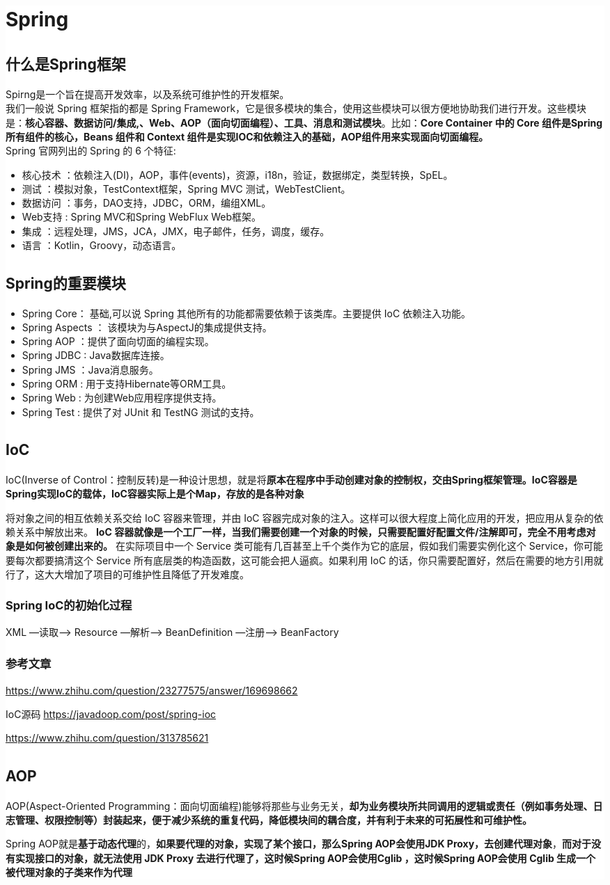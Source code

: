 # Spring
## 什么是Spring框架
Spirng是一个旨在提高开发效率，以及系统可维护性的开发框架。  
我们一般说 Spring 框架指的都是 Spring Framework，它是很多模块的集合，使用这些模块可以很方便地协助我们进行开发。这些模块是：**核心容器、数据访问/集成,、Web、AOP（面向切面编程）、工具、消息和测试模块**。比如：**Core Container 中的 Core 组件是Spring 所有组件的核心，Beans 组件和 Context 组件是实现IOC和依赖注入的基础，AOP组件用来实现面向切面编程。**  
Spring 官网列出的 Spring 的 6 个特征:  

* 核心技术 ：依赖注入(DI)，AOP，事件(events)，资源，i18n，验证，数据绑定，类型转换，SpEL。
* 测试 ：模拟对象，TestContext框架，Spring MVC 测试，WebTestClient。
* 数据访问 ：事务，DAO支持，JDBC，ORM，编组XML。
* Web支持 : Spring MVC和Spring WebFlux Web框架。
* 集成 ：远程处理，JMS，JCA，JMX，电子邮件，任务，调度，缓存。
* 语言 ：Kotlin，Groovy，动态语言。
## Spring的重要模块
* Spring Core： 基础,可以说 Spring 其他所有的功能都需要依赖于该类库。主要提供 IoC 依赖注入功能。
* Spring Aspects ： 该模块为与AspectJ的集成提供支持。
* Spring AOP ：提供了面向切面的编程实现。
* Spring JDBC : Java数据库连接。
* Spring JMS ：Java消息服务。
* Spring ORM : 用于支持Hibernate等ORM工具。
* Spring Web : 为创建Web应用程序提供支持。
* Spring Test : 提供了对 JUnit 和 TestNG 测试的支持。
## IoC
IoC(Inverse of Control：控制反转)是一种设计思想，就是将**原本在程序中手动创建对象的控制权，交由Spring框架管理。IoC容器是Spring实现IoC的载体，IoC容器实际上是个Map，存放的是各种对象**  

将对象之间的相互依赖关系交给 IoC 容器来管理，并由 IoC 容器完成对象的注入。这样可以很大程度上简化应用的开发，把应用从复杂的依赖关系中解放出来。 **IoC 容器就像是一个工厂一样，当我们需要创建一个对象的时候，只需要配置好配置文件/注解即可，完全不用考虑对象是如何被创建出来的。** 在实际项目中一个 Service 类可能有几百甚至上千个类作为它的底层，假如我们需要实例化这个 Service，你可能要每次都要搞清这个 Service 所有底层类的构造函数，这可能会把人逼疯。如果利用 IoC 的话，你只需要配置好，然后在需要的地方引用就行了，这大大增加了项目的可维护性且降低了开发难度。

### Spring IoC的初始化过程
XML —读取—> Resource —解析—> BeanDefinition —注册—> BeanFactory
### 参考文章
https://www.zhihu.com/question/23277575/answer/169698662  

IoC源码 https://javadoop.com/post/spring-ioc  

https://www.zhihu.com/question/313785621  

## AOP
AOP(Aspect-Oriented Programming：面向切面编程)能够将那些与业务无关，**却为业务模块所共同调用的逻辑或责任（例如事务处理、日志管理、权限控制等）封装起来，便于减少系统的重复代码，降低模块间的耦合度，并有利于未来的可拓展性和可维护性。**  

Spring AOP就是**基于动态代理**的，**如果要代理的对象，实现了某个接口，那么Spring AOP会使用JDK Proxy，去创建代理对象**，**而对于没有实现接口的对象，就无法使用 JDK Proxy 去进行代理了，这时候Spring AOP会使用Cglib ，这时候Spring AOP会使用 Cglib 生成一个被代理对象的子类来作为代理**  
